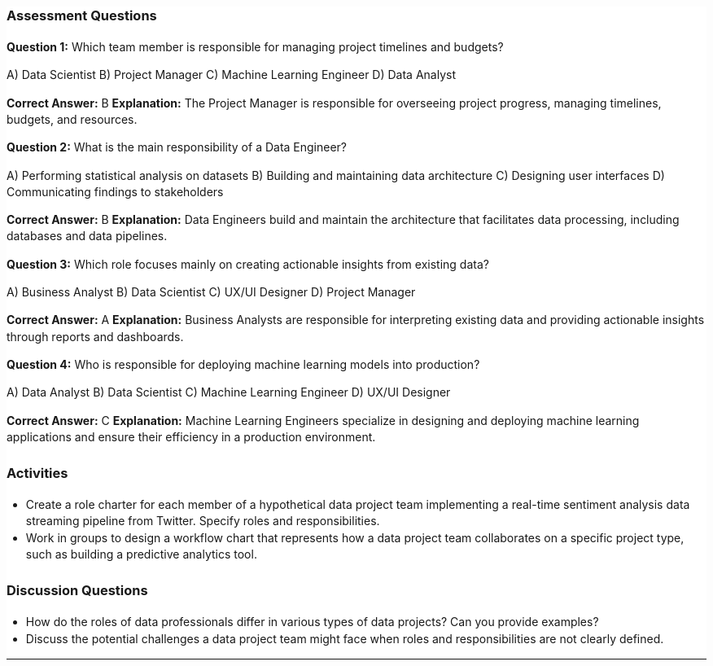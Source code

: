 ### Assessment Questions

**Question 1:** Which team member is responsible for managing project timelines and budgets?

  A) Data Scientist
  B) Project Manager
  C) Machine Learning Engineer
  D) Data Analyst

**Correct Answer:** B
**Explanation:** The Project Manager is responsible for overseeing project progress, managing timelines, budgets, and resources.

**Question 2:** What is the main responsibility of a Data Engineer?

  A) Performing statistical analysis on datasets
  B) Building and maintaining data architecture
  C) Designing user interfaces
  D) Communicating findings to stakeholders

**Correct Answer:** B
**Explanation:** Data Engineers build and maintain the architecture that facilitates data processing, including databases and data pipelines.

**Question 3:** Which role focuses mainly on creating actionable insights from existing data?

  A) Business Analyst
  B) Data Scientist
  C) UX/UI Designer
  D) Project Manager

**Correct Answer:** A
**Explanation:** Business Analysts are responsible for interpreting existing data and providing actionable insights through reports and dashboards.

**Question 4:** Who is responsible for deploying machine learning models into production?

  A) Data Analyst
  B) Data Scientist
  C) Machine Learning Engineer
  D) UX/UI Designer

**Correct Answer:** C
**Explanation:** Machine Learning Engineers specialize in designing and deploying machine learning applications and ensure their efficiency in a production environment.

### Activities
- Create a role charter for each member of a hypothetical data project team implementing a real-time sentiment analysis data streaming pipeline from Twitter. Specify roles and responsibilities.
- Work in groups to design a workflow chart that represents how a data project team collaborates on a specific project type, such as building a predictive analytics tool.

### Discussion Questions
- How do the roles of data professionals differ in various types of data projects? Can you provide examples?
- Discuss the potential challenges a data project team might face when roles and responsibilities are not clearly defined.

---